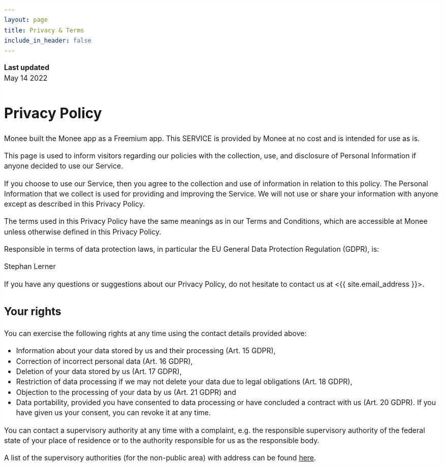 ```yaml
---
layout: page
title: Privacy & Terms
include_in_header: false
---
```


**Last updated**  
May 14 2022

# Privacy Policy

Monee built the Monee app as a Freemium app. This SERVICE is provided by Monee at no cost and is intended for use as is.

This page is used to inform visitors regarding our policies with the collection, use, and disclosure of Personal Information if anyone decided to use our Service.

If you choose to use our Service, then you agree to the collection and use of information in relation to this policy. The Personal Information that we collect is used for providing and improving the Service. We will not use or share your information with anyone except as described in this Privacy Policy.

The terms used in this Privacy Policy have the same meanings as in our Terms and Conditions, which are accessible at Monee unless otherwise defined in this Privacy Policy.

Responsible in terms of data protection laws, in particular the EU General Data Protection Regulation (GDPR), is:

Stephan Lerner

If you have any questions or suggestions about our Privacy Policy, do not hesitate to contact us at <{{ site.email_address }}>.

## Your rights

You can exercise the following rights at any time using the contact details provided above:

- Information about your data stored by us and their processing (Art. 15 GDPR),
- Correction of incorrect personal data (Art. 16 GDPR),
- Deletion of your data stored by us (Art. 17 GDPR),
- Restriction of data processing if we may not delete your data due to legal obligations (Art. 18 GDPR),
- Objection to the processing of your data by us (Art. 21 GDPR) and
- Data portability, provided you have consented to data processing or have concluded a contract with us (Art. 20 GDPR).
If you have given us your consent, you can revoke it at any time.

You can contact a supervisory authority at any time with a complaint, e.g. the responsible supervisory authority of the federal state of your place of residence or to the authority responsible for us as the responsible body.

A list of the supervisory authorities (for the non-public area) with address can be found [here](https://www.bfdi.bund.de/DE/Service/Anschriften/anschriften_table.html).
